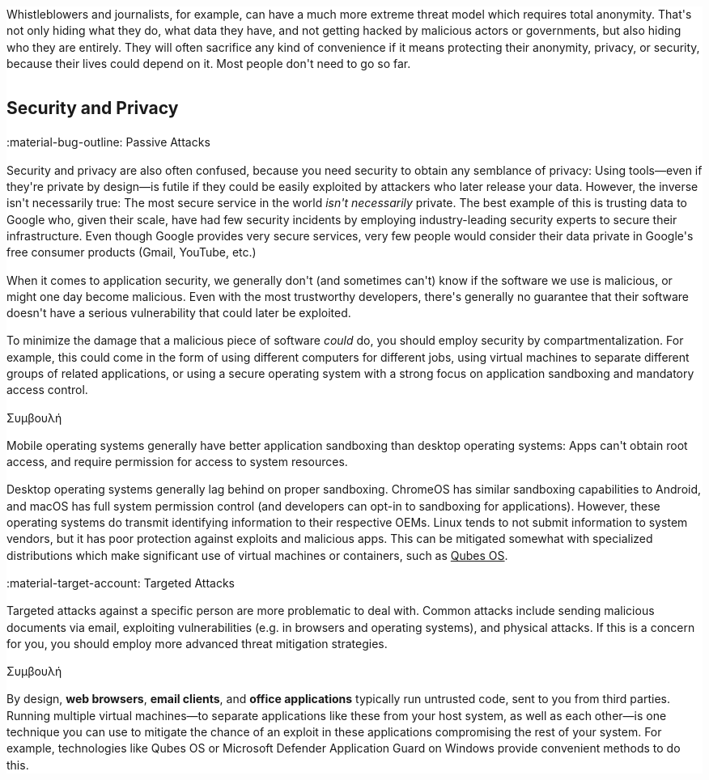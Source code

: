 Whistleblowers and journalists, for example, can have a much more extreme threat model which requires total anonymity. That's not only hiding what they do, what data they have, and not getting hacked by malicious actors or governments, but also hiding who they are entirely. They will often sacrifice any kind of convenience if it means protecting their anonymity, privacy, or security, because their lives could depend on it. Most people don't need to go so far.

## Security and Privacy

<span class="pg-orange">:material-bug-outline: Passive Attacks</span>

Security and privacy are also often confused, because you need security to obtain any semblance of privacy: Using tools—even if they're private by design—is futile if they could be easily exploited by attackers who later release your data. However, the inverse isn't necessarily true: The most secure service in the world *isn't necessarily* private. The best example of this is trusting data to Google who, given their scale, have had few security incidents by employing industry-leading security experts to secure their infrastructure. Even though Google provides very secure services, very few people would consider their data private in Google's free consumer products (Gmail, YouTube, etc.)

When it comes to application security, we generally don't (and sometimes can't) know if the software we use is malicious, or might one day become malicious. Even with the most trustworthy developers, there's generally no guarantee that their software doesn't have a serious vulnerability that could later be exploited.

To minimize the damage that a malicious piece of software *could* do, you should employ security by compartmentalization. For example, this could come in the form of using different computers for different jobs, using virtual machines to separate different groups of related applications, or using a secure operating system with a strong focus on application sandboxing and mandatory access control.

<div class="admonition tip" markdown>
<p class="admonition-title">Συμβουλή</p>

Mobile operating systems generally have better application sandboxing than desktop operating systems: Apps can't obtain root access, and require permission for access to system resources.

Desktop operating systems generally lag behind on proper sandboxing. ChromeOS has similar sandboxing capabilities to Android, and macOS has full system permission control (and developers can opt-in to sandboxing for applications). However, these operating systems do transmit identifying information to their respective OEMs. Linux tends to not submit information to system vendors, but it has poor protection against exploits and malicious apps. This can be mitigated somewhat with specialized distributions which make significant use of virtual machines or containers, such as [Qubes OS](../desktop.md#qubes-os).

</div>

<span class="pg-red">:material-target-account: Targeted Attacks</span>

Targeted attacks against a specific person are more problematic to deal with. Common attacks include sending malicious documents via email, exploiting vulnerabilities (e.g. in browsers and operating systems), and physical attacks. If this is a concern for you, you should employ more advanced threat mitigation strategies.

<div class="admonition tip" markdown>
<p class="admonition-title">Συμβουλή</p>

By design, **web browsers**, **email clients**, and **office applications** typically run untrusted code, sent to you from third parties. Running multiple virtual machines—to separate applications like these from your host system, as well as each other—is one technique you can use to mitigate the chance of an exploit in these applications compromising the rest of your system. For example, technologies like Qubes OS or Microsoft Defender Application Guard on Windows provide convenient methods to do this.
